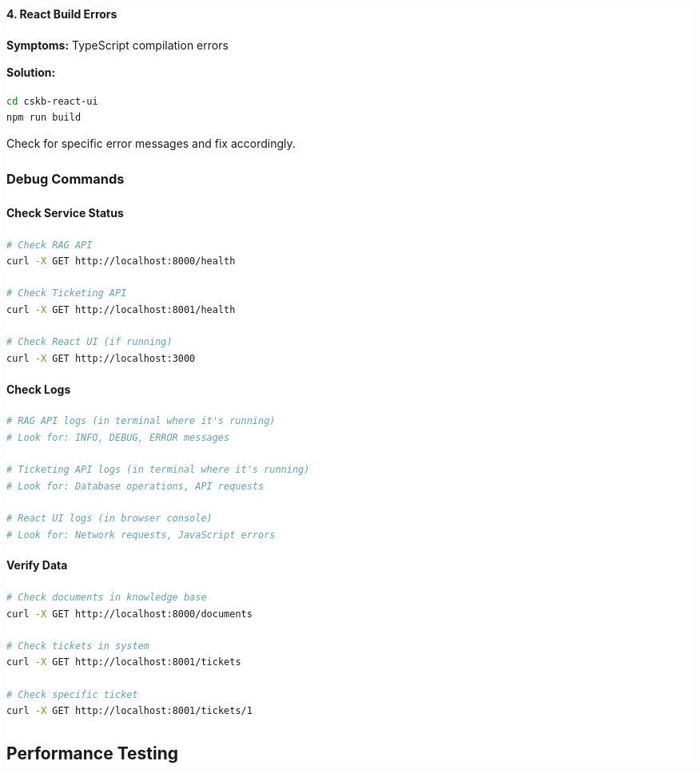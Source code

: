 #### 4. React Build Errors

**Symptoms:** TypeScript compilation errors

**Solution:** 
```bash
cd cskb-react-ui
npm run build
```

Check for specific error messages and fix accordingly.

### Debug Commands

#### Check Service Status

```bash
# Check RAG API
curl -X GET http://localhost:8000/health

# Check Ticketing API
curl -X GET http://localhost:8001/health

# Check React UI (if running)
curl -X GET http://localhost:3000
```

#### Check Logs

```bash
# RAG API logs (in terminal where it's running)
# Look for: INFO, DEBUG, ERROR messages

# Ticketing API logs (in terminal where it's running)
# Look for: Database operations, API requests

# React UI logs (in browser console)
# Look for: Network requests, JavaScript errors
```

#### Verify Data

```bash
# Check documents in knowledge base
curl -X GET http://localhost:8000/documents

# Check tickets in system
curl -X GET http://localhost:8001/tickets

# Check specific ticket
curl -X GET http://localhost:8001/tickets/1
```

## Performance Testing

